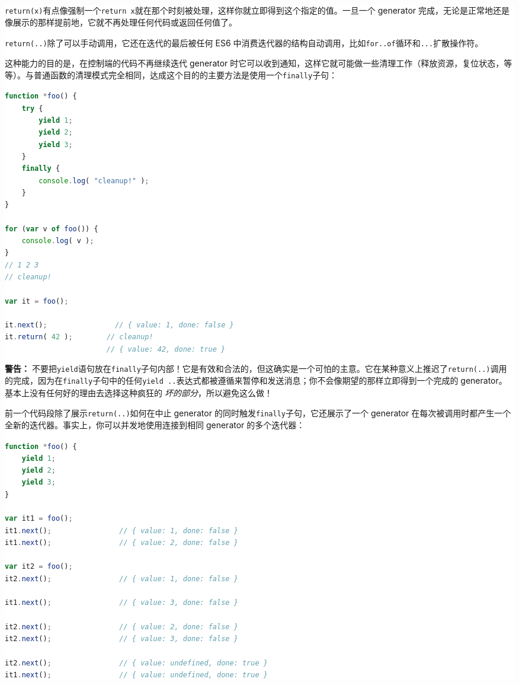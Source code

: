 `return(x)`有点像强制一个`return x`就在那个时刻被处理，这样你就立即得到这个指定的值。一旦一个 generator 完成，无论是正常地还是像展示的那样提前地，它就不再处理任何代码或返回任何值了。

`return(..)`除了可以手动调用，它还在迭代的最后被任何 ES6 中消费迭代器的结构自动调用，比如`for..of`循环和`...`扩散操作符。

这种能力的目的是，在控制端的代码不再继续迭代 generator 时它可以收到通知，这样它就可能做一些清理工作（释放资源，复位状态，等等）。与普通函数的清理模式完全相同，达成这个目的的主要方法是使用一个`finally`子句：

```js
function *foo() {
    try {
        yield 1;
        yield 2;
        yield 3;
    }
    finally {
        console.log( "cleanup!" );
    }
}

for (var v of foo()) {
    console.log( v );
}
// 1 2 3
// cleanup!

var it = foo();

it.next();                // { value: 1, done: false }
it.return( 42 );        // cleanup!
                        // { value: 42, done: true }
```

**警告：** 不要把`yield`语句放在`finally`子句内部！它是有效和合法的，但这确实是一个可怕的主意。它在某种意义上推迟了`return(..)`调用的完成，因为在`finally`子句中的任何`yield ..`表达式都被遵循来暂停和发送消息；你不会像期望的那样立即得到一个完成的 generator。基本上没有任何好的理由去选择这种疯狂的 *坏的部分*，所以避免这么做！

前一个代码段除了展示`return(..)`如何在中止 generator 的同时触发`finally`子句，它还展示了一个 generator 在每次被调用时都产生一个全新的迭代器。事实上，你可以并发地使用连接到相同 generator 的多个迭代器：

```js
function *foo() {
    yield 1;
    yield 2;
    yield 3;
}

var it1 = foo();
it1.next();                // { value: 1, done: false }
it1.next();                // { value: 2, done: false }

var it2 = foo();
it2.next();                // { value: 1, done: false }

it1.next();                // { value: 3, done: false }

it2.next();                // { value: 2, done: false }
it2.next();                // { value: 3, done: false }

it2.next();                // { value: undefined, done: true }
it1.next();                // { value: undefined, done: true }
```
